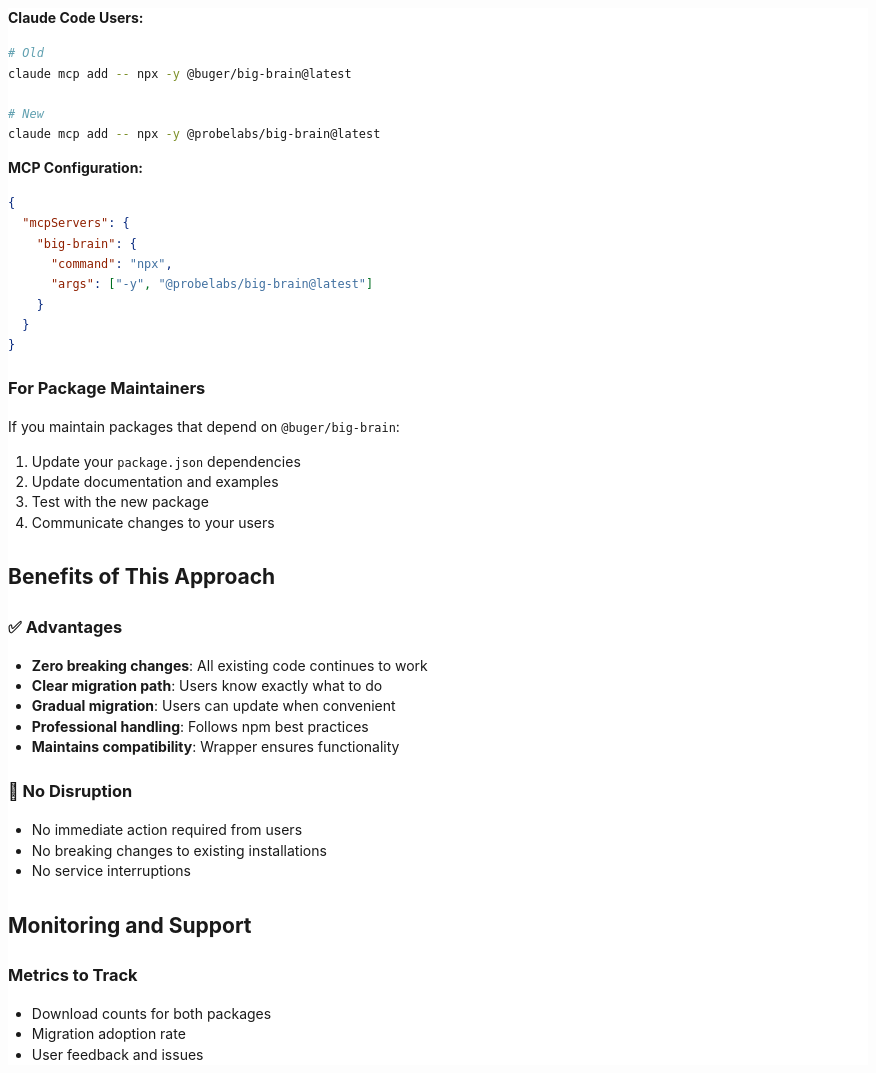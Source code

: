 **Claude Code Users:**
```bash
# Old
claude mcp add -- npx -y @buger/big-brain@latest

# New
claude mcp add -- npx -y @probelabs/big-brain@latest
```

**MCP Configuration:**
```json
{
  "mcpServers": {
    "big-brain": {
      "command": "npx",
      "args": ["-y", "@probelabs/big-brain@latest"]
    }
  }
}
```

### For Package Maintainers

If you maintain packages that depend on `@buger/big-brain`:

1. Update your `package.json` dependencies
2. Update documentation and examples
3. Test with the new package
4. Communicate changes to your users

## Benefits of This Approach

### ✅ Advantages
- **Zero breaking changes**: All existing code continues to work
- **Clear migration path**: Users know exactly what to do
- **Gradual migration**: Users can update when convenient
- **Professional handling**: Follows npm best practices
- **Maintains compatibility**: Wrapper ensures functionality

### 🚫 No Disruption
- No immediate action required from users
- No breaking changes to existing installations
- No service interruptions

## Monitoring and Support

### Metrics to Track
- Download counts for both packages
- Migration adoption rate
- User feedback and issues
